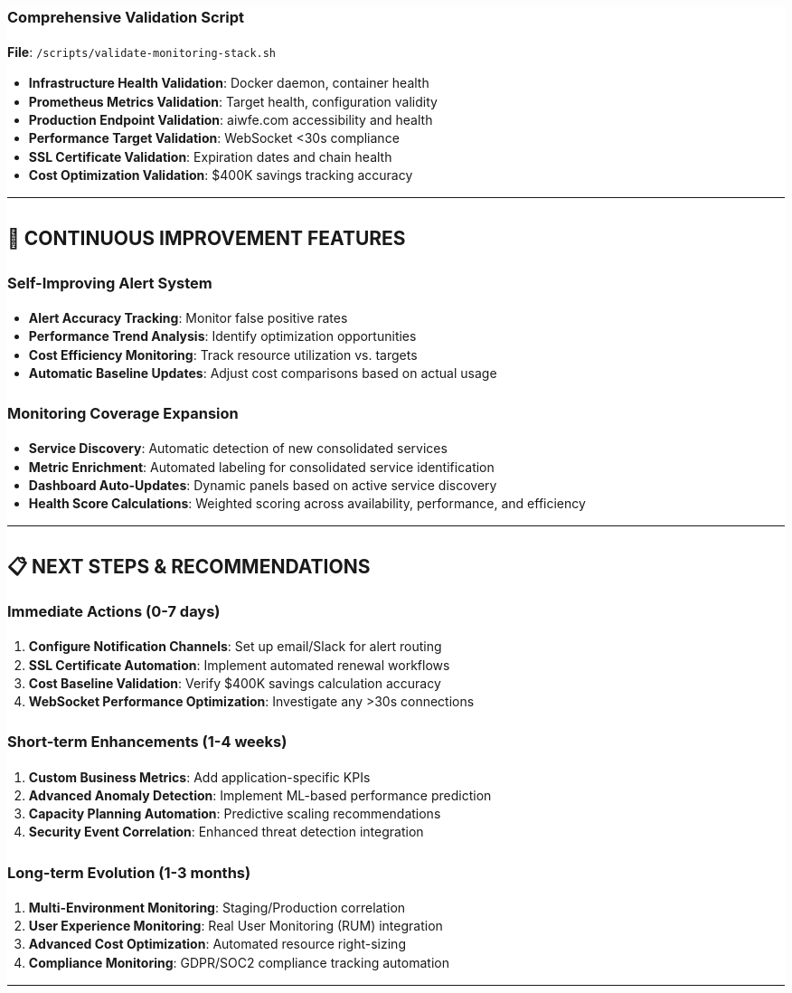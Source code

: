 ### **Comprehensive Validation Script**  
**File**: `/scripts/validate-monitoring-stack.sh`
- **Infrastructure Health Validation**: Docker daemon, container health
- **Prometheus Metrics Validation**: Target health, configuration validity
- **Production Endpoint Validation**: aiwfe.com accessibility and health
- **Performance Target Validation**: WebSocket <30s compliance
- **SSL Certificate Validation**: Expiration dates and chain health
- **Cost Optimization Validation**: $400K savings tracking accuracy

---

## 🔄 **CONTINUOUS IMPROVEMENT FEATURES**

### **Self-Improving Alert System**
- **Alert Accuracy Tracking**: Monitor false positive rates
- **Performance Trend Analysis**: Identify optimization opportunities
- **Cost Efficiency Monitoring**: Track resource utilization vs. targets
- **Automatic Baseline Updates**: Adjust cost comparisons based on actual usage

### **Monitoring Coverage Expansion**
- **Service Discovery**: Automatic detection of new consolidated services
- **Metric Enrichment**: Automated labeling for consolidated service identification  
- **Dashboard Auto-Updates**: Dynamic panels based on active service discovery
- **Health Score Calculations**: Weighted scoring across availability, performance, and efficiency

---

## 📋 **NEXT STEPS & RECOMMENDATIONS**

### **Immediate Actions** (0-7 days)
1. **Configure Notification Channels**: Set up email/Slack for alert routing
2. **SSL Certificate Automation**: Implement automated renewal workflows
3. **Cost Baseline Validation**: Verify $400K savings calculation accuracy
4. **WebSocket Performance Optimization**: Investigate any >30s connections

### **Short-term Enhancements** (1-4 weeks)
1. **Custom Business Metrics**: Add application-specific KPIs
2. **Advanced Anomaly Detection**: Implement ML-based performance prediction
3. **Capacity Planning Automation**: Predictive scaling recommendations
4. **Security Event Correlation**: Enhanced threat detection integration

### **Long-term Evolution** (1-3 months)
1. **Multi-Environment Monitoring**: Staging/Production correlation
2. **User Experience Monitoring**: Real User Monitoring (RUM) integration
3. **Advanced Cost Optimization**: Automated resource right-sizing
4. **Compliance Monitoring**: GDPR/SOC2 compliance tracking automation

---
